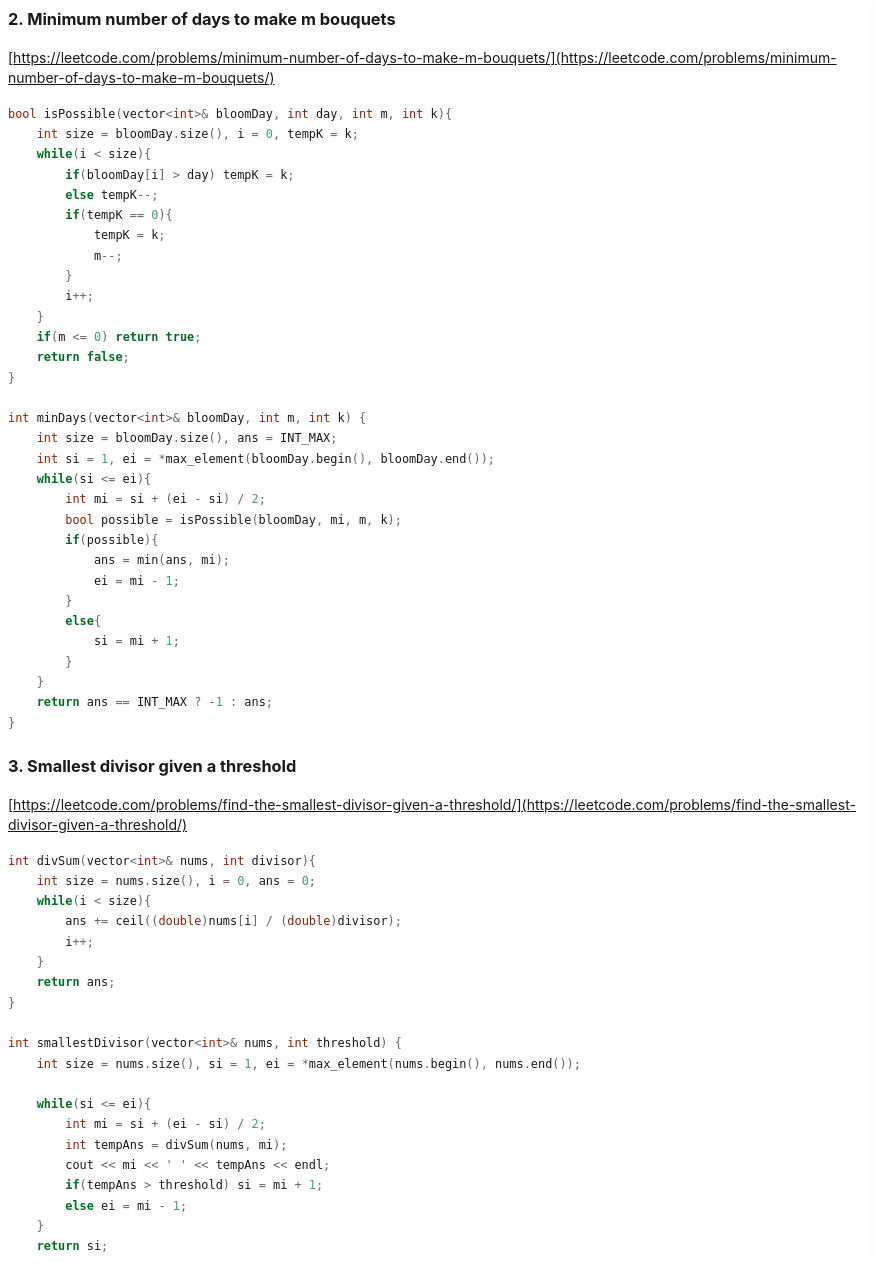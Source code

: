 ### 2. Minimum number of days to make m bouquets

[https://leetcode.com/problems/minimum-number-of-days-to-make-m-bouquets/](https://leetcode.com/problems/minimum-number-of-days-to-make-m-bouquets/)

```cpp
bool isPossible(vector<int>& bloomDay, int day, int m, int k){
	int size = bloomDay.size(), i = 0, tempK = k;
	while(i < size){
		if(bloomDay[i] > day) tempK = k;
		else tempK--;
		if(tempK == 0){
			tempK = k;
			m--;
		}
		i++;
	}
	if(m <= 0) return true;
	return false;
}

int minDays(vector<int>& bloomDay, int m, int k) {
	int size = bloomDay.size(), ans = INT_MAX;
	int si = 1, ei = *max_element(bloomDay.begin(), bloomDay.end());
	while(si <= ei){
		int mi = si + (ei - si) / 2;
		bool possible = isPossible(bloomDay, mi, m, k);
		if(possible){
			ans = min(ans, mi);
			ei = mi - 1;
		}
		else{
			si = mi + 1;
		}
	}
	return ans == INT_MAX ? -1 : ans;
}
```

### 3. Smallest divisor given a threshold

[https://leetcode.com/problems/find-the-smallest-divisor-given-a-threshold/](https://leetcode.com/problems/find-the-smallest-divisor-given-a-threshold/)

```cpp
int divSum(vector<int>& nums, int divisor){
	int size = nums.size(), i = 0, ans = 0;
	while(i < size){
		ans += ceil((double)nums[i] / (double)divisor);
		i++;
	}
	return ans;
}

int smallestDivisor(vector<int>& nums, int threshold) {
	int size = nums.size(), si = 1, ei = *max_element(nums.begin(), nums.end());

	while(si <= ei){
		int mi = si + (ei - si) / 2;
		int tempAns = divSum(nums, mi);
		cout << mi << ' ' << tempAns << endl;
		if(tempAns > threshold) si = mi + 1;
		else ei = mi - 1;
	}
	return si;
```